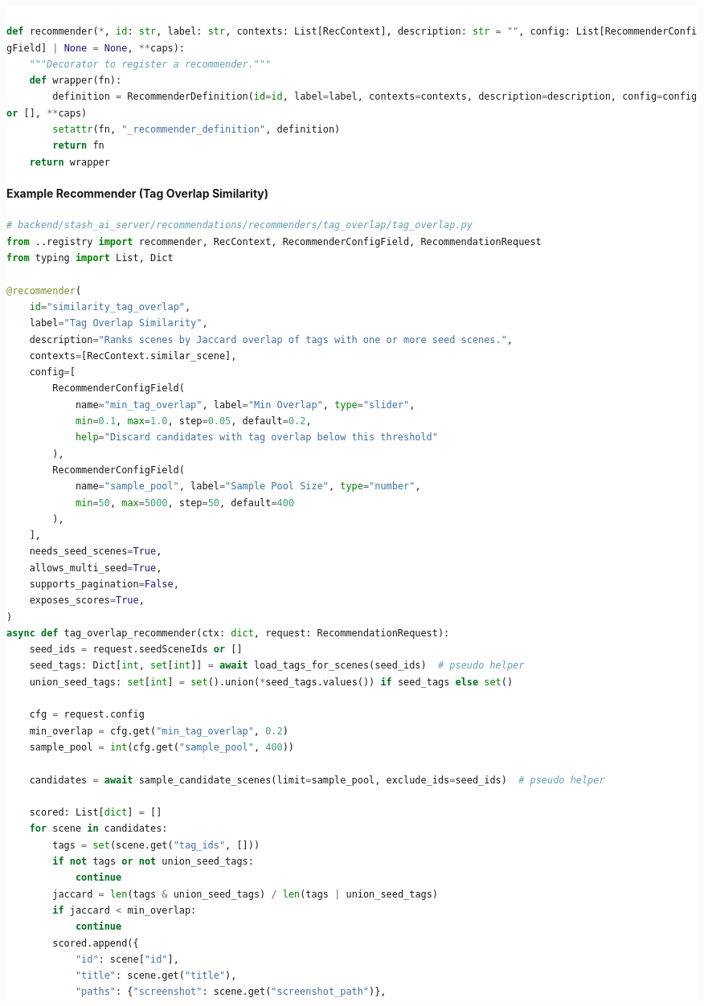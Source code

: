 ```python

def recommender(*, id: str, label: str, contexts: List[RecContext], description: str = "", config: List[RecommenderConfigField] | None = None, **caps):
    """Decorator to register a recommender."""
    def wrapper(fn):
        definition = RecommenderDefinition(id=id, label=label, contexts=contexts, description=description, config=config or [], **caps)
        setattr(fn, "_recommender_definition", definition)
        return fn
    return wrapper
```

#### Example Recommender (Tag Overlap Similarity)

```python
# backend/stash_ai_server/recommendations/recommenders/tag_overlap/tag_overlap.py
from ..registry import recommender, RecContext, RecommenderConfigField, RecommendationRequest
from typing import List, Dict

@recommender(
    id="similarity_tag_overlap",
    label="Tag Overlap Similarity",
    description="Ranks scenes by Jaccard overlap of tags with one or more seed scenes.",
    contexts=[RecContext.similar_scene],
    config=[
        RecommenderConfigField(
            name="min_tag_overlap", label="Min Overlap", type="slider",
            min=0.1, max=1.0, step=0.05, default=0.2,
            help="Discard candidates with tag overlap below this threshold"
        ),
        RecommenderConfigField(
            name="sample_pool", label="Sample Pool Size", type="number",
            min=50, max=5000, step=50, default=400
        ),
    ],
    needs_seed_scenes=True,
    allows_multi_seed=True,
    supports_pagination=False,
    exposes_scores=True,
)
async def tag_overlap_recommender(ctx: dict, request: RecommendationRequest):
    seed_ids = request.seedSceneIds or []
    seed_tags: Dict[int, set[int]] = await load_tags_for_scenes(seed_ids)  # pseudo helper
    union_seed_tags: set[int] = set().union(*seed_tags.values()) if seed_tags else set()

    cfg = request.config
    min_overlap = cfg.get("min_tag_overlap", 0.2)
    sample_pool = int(cfg.get("sample_pool", 400))

    candidates = await sample_candidate_scenes(limit=sample_pool, exclude_ids=seed_ids)  # pseudo helper

    scored: List[dict] = []
    for scene in candidates:
        tags = set(scene.get("tag_ids", []))
        if not tags or not union_seed_tags:
            continue
        jaccard = len(tags & union_seed_tags) / len(tags | union_seed_tags)
        if jaccard < min_overlap:
            continue
        scored.append({
            "id": scene["id"],
            "title": scene.get("title"),
            "paths": {"screenshot": scene.get("screenshot_path")},
```